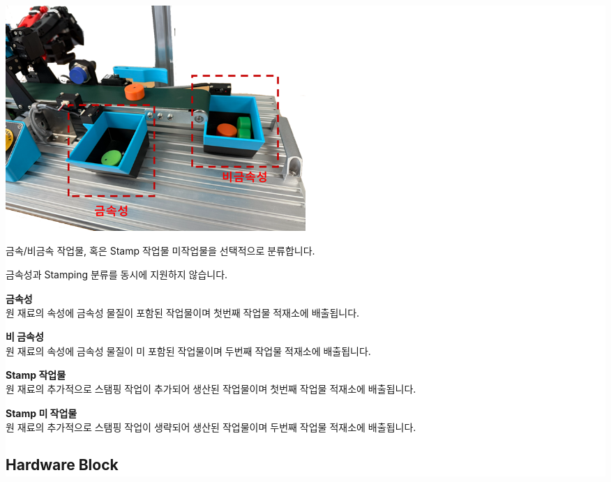 <img src="image/category.png" width=50%>

금속/비금속 작업물, 혹은 Stamp 작업물 미작업물을 선택적으로 분류합니다.

금속성과 Stamping 분류를 동시에 지원하지 않습니다.

**금속성**  
원 재료의 속성에 금속성 물질이 포함된 작업물이며 첫번째 작업물 적재소에 배출됩니다.

**비 금속성**  
원 재료의 속성에 금속성 물질이 미 포함된 작업물이며 두번째 작업물 적재소에 배출됩니다.

**Stamp 작업물**  
원 재료의 추가적으로 스탬핑 작업이 추가되어 생산된 작업물이며 첫번째 작업물 적재소에 배출됩니다.

**Stamp 미 작업물**  
원 재료의 추가적으로 스탬핑 작업이 생략되어 생산된 작업물이며 두번째 작업물 적재소에 배출됩니다.



## Hardware Block 